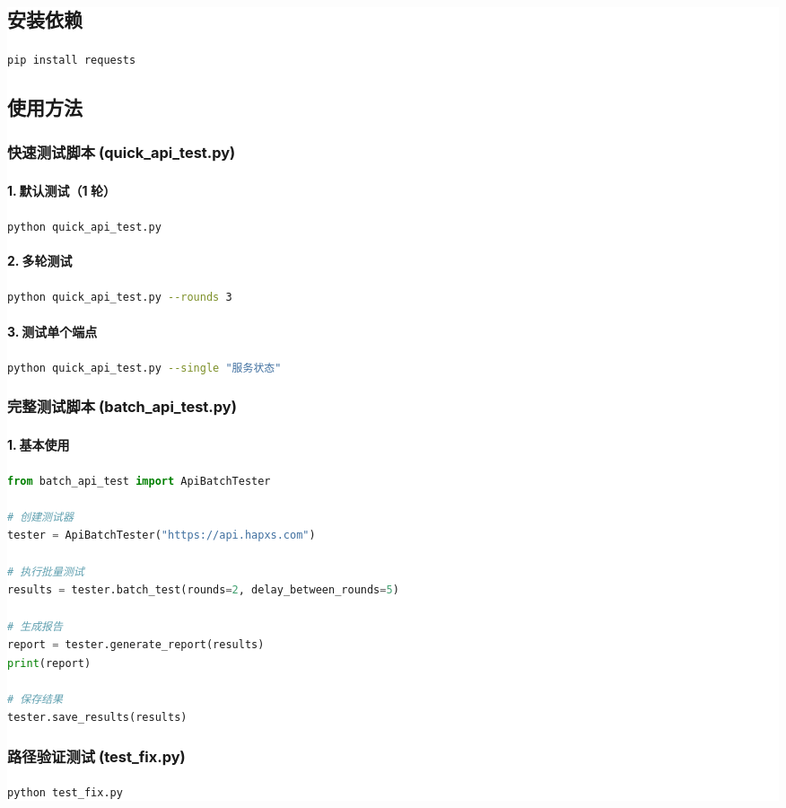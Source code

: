 ## 安装依赖

```bash
pip install requests
```

## 使用方法

### 快速测试脚本 (quick_api_test.py)

#### 1. 默认测试（1 轮）

```bash
python quick_api_test.py
```

#### 2. 多轮测试

```bash
python quick_api_test.py --rounds 3
```

#### 3. 测试单个端点

```bash
python quick_api_test.py --single "服务状态"
```

### 完整测试脚本 (batch_api_test.py)

#### 1. 基本使用

```python
from batch_api_test import ApiBatchTester

# 创建测试器
tester = ApiBatchTester("https://api.hapxs.com")

# 执行批量测试
results = tester.batch_test(rounds=2, delay_between_rounds=5)

# 生成报告
report = tester.generate_report(results)
print(report)

# 保存结果
tester.save_results(results)
```

### 路径验证测试 (test_fix.py)

```bash
python test_fix.py
```
